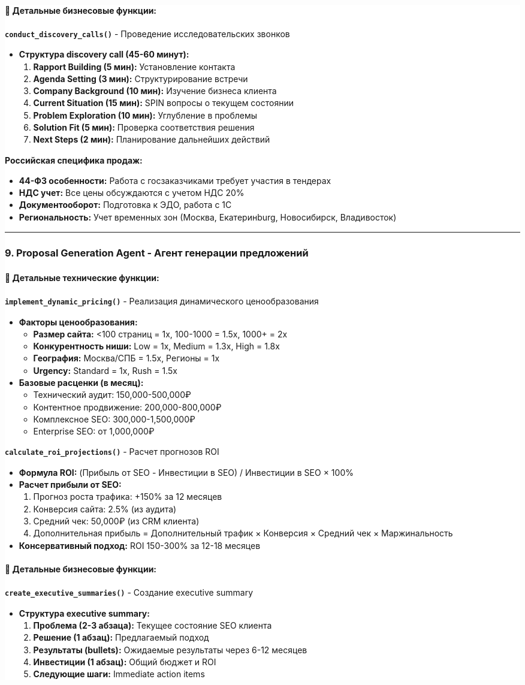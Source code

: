#### **💼 Детальные бизнесовые функции:**

**`conduct_discovery_calls()`** - Проведение исследовательских звонков
- **Структура discovery call (45-60 минут):**
  1. **Rapport Building (5 мин):** Установление контакта
  2. **Agenda Setting (3 мин):** Структурирование встречи
  3. **Company Background (10 мин):** Изучение бизнеса клиента
  4. **Current Situation (15 мин):** SPIN вопросы о текущем состоянии
  5. **Problem Exploration (10 мин):** Углубление в проблемы
  6. **Solution Fit (5 мин):** Проверка соответствия решения
  7. **Next Steps (2 мин):** Планирование дальнейших действий

**Российская специфика продаж:**
- **44-ФЗ особенности:** Работа с госзаказчиками требует участия в тендерах
- **НДС учет:** Все цены обсуждаются с учетом НДС 20%
- **Документооборот:** Подготовка к ЭДО, работа с 1С
- **Региональность:** Учет временных зон (Москва, Екатеринburg, Новосибирск, Владивосток)

---

### **9. Proposal Generation Agent - Агент генерации предложений**

#### **🔧 Детальные технические функции:**

**`implement_dynamic_pricing()`** - Реализация динамического ценообразования
- **Факторы ценообразования:**
  - **Размер сайта:** <100 страниц = 1x, 100-1000 = 1.5x, 1000+ = 2x
  - **Конкурентность ниши:** Low = 1x, Medium = 1.3x, High = 1.8x
  - **География:** Москва/СПБ = 1.5x, Регионы = 1x
  - **Urgency:** Standard = 1x, Rush = 1.5x
- **Базовые расценки (в месяц):**
  - Технический аудит: 150,000-500,000₽
  - Контентное продвижение: 200,000-800,000₽
  - Комплексное SEO: 300,000-1,500,000₽
  - Enterprise SEO: от 1,000,000₽

**`calculate_roi_projections()`** - Расчет прогнозов ROI
- **Формула ROI:** (Прибыль от SEO - Инвестиции в SEO) / Инвестиции в SEO × 100%
- **Расчет прибыли от SEO:**
  1. Прогноз роста трафика: +150% за 12 месяцев
  2. Конверсия сайта: 2.5% (из аудита)
  3. Средний чек: 50,000₽ (из CRM клиента)
  4. Дополнительная прибыль = Дополнительный трафик × Конверсия × Средний чек × Маржинальность
- **Консервативный подход:** ROI 150-300% за 12-18 месяцев

#### **💼 Детальные бизнесовые функции:**

**`create_executive_summaries()`** - Создание executive summary
- **Структура executive summary:**
  1. **Проблема (2-3 абзаца):** Текущее состояние SEO клиента
  2. **Решение (1 абзац):** Предлагаемый подход  
  3. **Результаты (bullets):** Ожидаемые результаты через 6-12 месяцев
  4. **Инвестиции (1 абзац):** Общий бюджет и ROI
  5. **Следующие шаги:** Immediate action items
